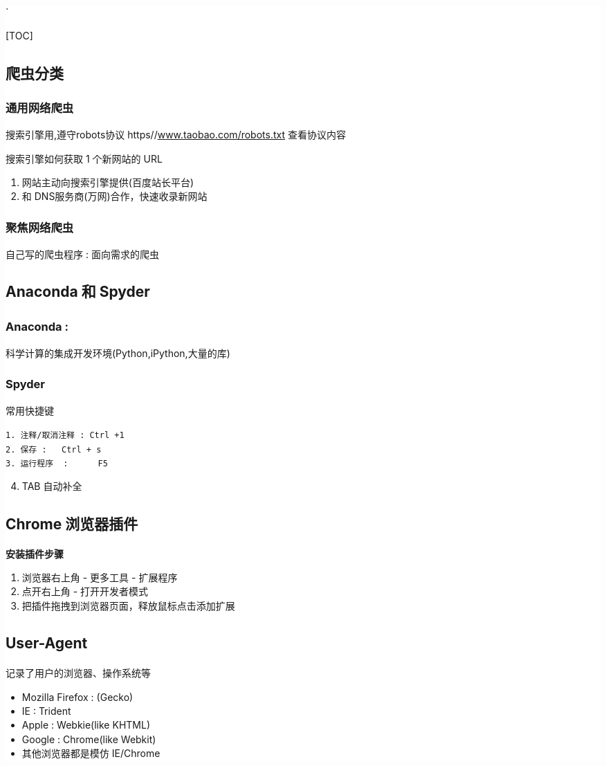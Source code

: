`

[TOC]




## 爬虫分类

### 通用网络爬虫

搜索引擎用,遵守robots协议
https//www.taobao.com/robots.txt 查看协议内容

搜索引擎如何获取 1 个新网站的 URL
1. 网站主动向搜索引擎提供(百度站长平台)
2. 和 DNS服务商(万网)合作，快速收录新网站

### 聚焦网络爬虫
自己写的爬虫程序 : 面向需求的爬虫



## Anaconda 和 Spyder

### Anaconda :

科学计算的集成开发环境(Python,iPython,大量的库)

### Spyder 
常用快捷键

    1. 注释/取消注释 : Ctrl +1
    2. 保存 :   Ctrl + s
    3. 运行程序  :      F5
   4. TAB 自动补全



## Chrome 浏览器插件

**安装插件步骤**

1. 浏览器右上角 - 更多工具 - 扩展程序
2. 点开右上角 - 打开开发者模式
3. 把插件拖拽到浏览器页面，释放鼠标点击添加扩展



## User-Agent
记录了用户的浏览器、操作系统等

- Mozilla Firefox : (Gecko)
- IE : Trident
- Apple : Webkie(like KHTML)
- Google : Chrome(like Webkit)
- 其他浏览器都是模仿 IE/Chrome
